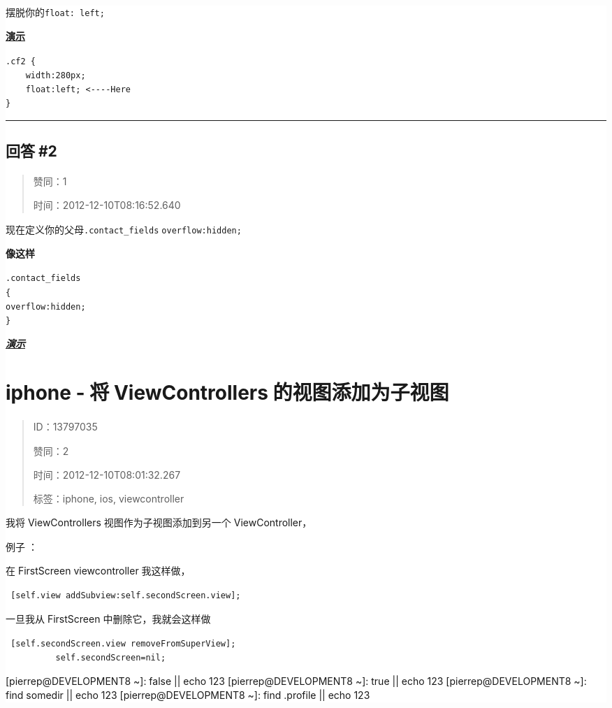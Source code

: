 摆脱你的`float: left;`

[**演示**](http://jsfiddle.net/BV3vf/)

```
.cf2 {
    width:280px;
    float:left; <----Here
} 
```

* * *

## 回答 #2

> 赞同：1
> 
> 时间：2012-12-10T08:16:52.640

现在定义你的父母`.contact_fields` `overflow:hidden;`

**像这样**

```
.contact_fields
{
overflow:hidden;    
} 
```

***[演示](http://jsfiddle.net/BV3vf/3/)***

# iphone - 将 ViewControllers 的视图添加为子视图

> ID：13797035
> 
> 赞同：2
> 
> 时间：2012-12-10T08:01:32.267
> 
> 标签：iphone, ios, viewcontroller

我将 ViewControllers 视图作为子视图添加到另一个 ViewController，

例子 ：

在 FirstScreen viewcontroller 我这样做，

```
 [self.view addSubview:self.secondScreen.view]; 
```

一旦我从 FirstScreen 中删除它，我就会这样做

```
 [self.secondScreen.view removeFromSuperView];
          self.secondScreen=nil; 
```


[pierrep@DEVELOPMENT8 ~]: false || echo 123
[pierrep@DEVELOPMENT8 ~]: true || echo 123
[pierrep@DEVELOPMENT8 ~]: find somedir || echo 123
[pierrep@DEVELOPMENT8 ~]: find .profile || echo 123